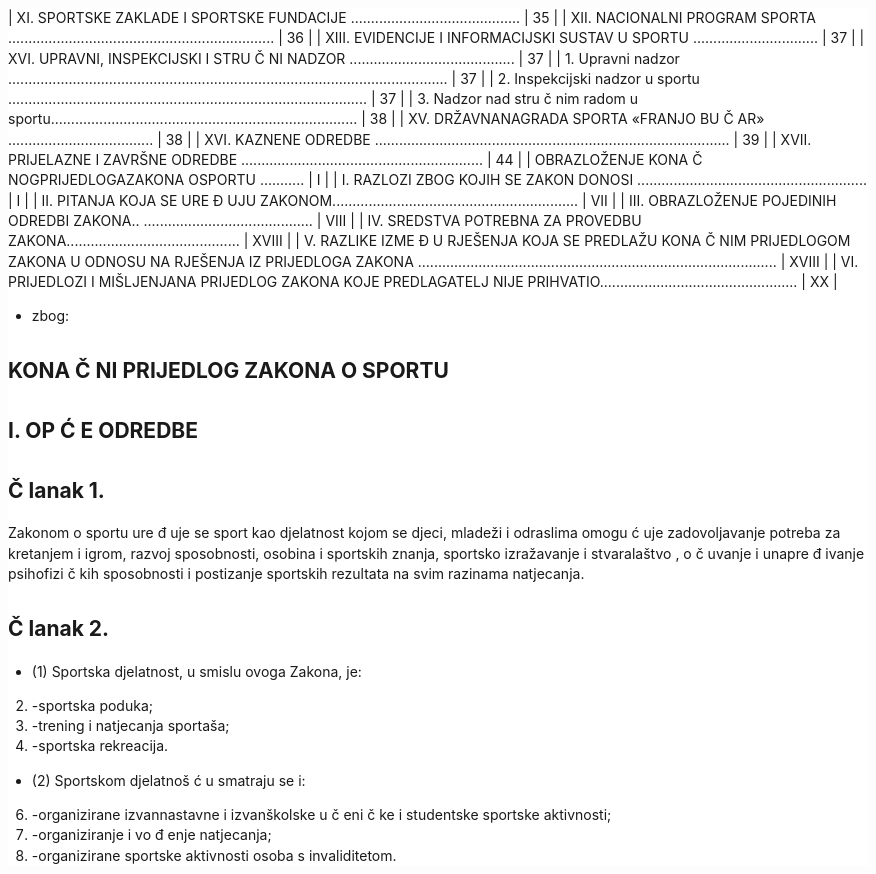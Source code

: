 | XI. SPORTSKE ZAKLADE I SPORTSKE FUNDACIJE ..........................................                                                                                                                            | 35    |
| XII. NACIONALNI PROGRAM SPORTA ..................................................................                                                                                                               | 36    |
| XIII. EVIDENCIJE I INFORMACIJSKI SUSTAV U SPORTU ...............................                                                                                                                                | 37    |
| XVI. UPRAVNI, INSPEKCIJSKI I STRU Č NI NADZOR .........................................                                                                                                                         | 37    |
| 1. Upravni nadzor .............................................................................................................                                                                                 | 37    |
| 2. Inspekcijski nadzor u sportu .........................................................................................                                                                                       | 37    |
| 3. Nadzor nad stru č nim radom u sportu............................................................................                                                                                             | 38    |
| XV. DRŽAVNANAGRADA SPORTA «FRANJO BU Č AR» ....................................                                                                                                                                 | 38    |
| XVI. KAZNENE ODREDBE ........................................................................................                                                                                                   | 39    |
| XVII. PRIJELAZNE I ZAVRŠNE ODREDBE ............................................................                                                                                                                 | 44    |
| OBRAZLOŽENJE KONA Č NOGPRIJEDLOGAZAKONA OSPORTU ………..                                                                                                                                                           | I     |
| I. RAZLOZI ZBOG KOJIH SE ZAKON DONOSI .........................................................                                                                                                                 | I     |
| II. PITANJA KOJA SE URE Đ UJU ZAKONOM.............................................................                                                                                                              | VII   |
| III. OBRAZLOŽENJE POJEDINIH ODREDBI ZAKONA.. ..........................................                                                                                                                         | VIII  |
| IV. SREDSTVA POTREBNA ZA PROVEDBU ZAKONA...........................................                                                                                                                             | XVIII |
| V. RAZLIKE IZME Đ U RJEŠENJA KOJA SE PREDLAŽU KONA Č NIM PRIJEDLOGOM ZAKONA U ODNOSU NA RJEŠENJA IZ PRIJEDLOGA ZAKONA ......................................................................................... | XVIII |
| VI. PRIJEDLOZI I MIŠLJENJANA PRIJEDLOG ZAKONA KOJE PREDLAGATELJ NIJE PRIHVATIO.................................................                                                                                 | XX    |

- zbog:

## KONA Č NI PRIJEDLOG ZAKONA O SPORTU

## I. OP Ć E ODREDBE

## Č lanak 1.

Zakonom o sportu ure đ uje  se  sport  kao  djelatnost  kojom  se  djeci,  mladeži  i  odraslima omogu ć uje zadovoljavanje potreba za kretanjem i igrom,  razvoj sposobnosti, osobina i sportskih znanja, sportsko izražavanje i stvaralaštvo , o č uvanje i unapre đ ivanje psihofizi č kih sposobnosti i postizanje sportskih rezultata na svim razinama natjecanja.

## Č lanak 2.

- (1) Sportska djelatnost, u smislu ovoga Zakona, je:
2. -sportska poduka;
3. -trening i natjecanja sportaša;
4. -sportska rekreacija.
- (2) Sportskom djelatnoš ć u smatraju se i:
6. -organizirane izvannastavne i izvanškolske u č eni č ke i studentske sportske aktivnosti;
7. -organiziranje i vo đ enje natjecanja;
8. -organizirane sportske aktivnosti osoba s invaliditetom.

